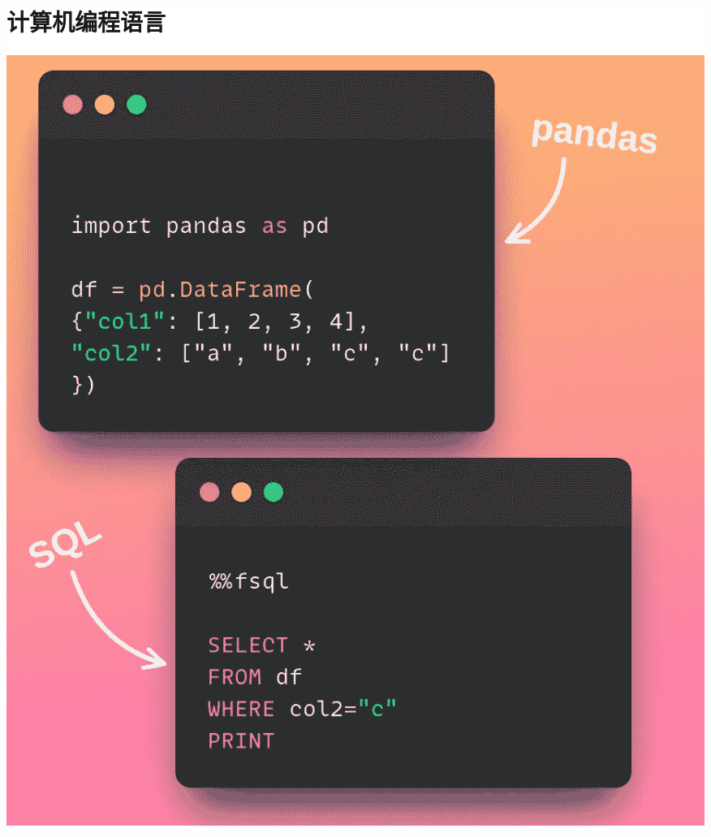 # 计算机编程语言

[![](img/e1554f3c94fc5504c4f6da8397a858e8.png)](https://towardsdatascience.com/fugue-and-duckdb-fast-sql-code-in-python-e2e2dfc0f8eb)
